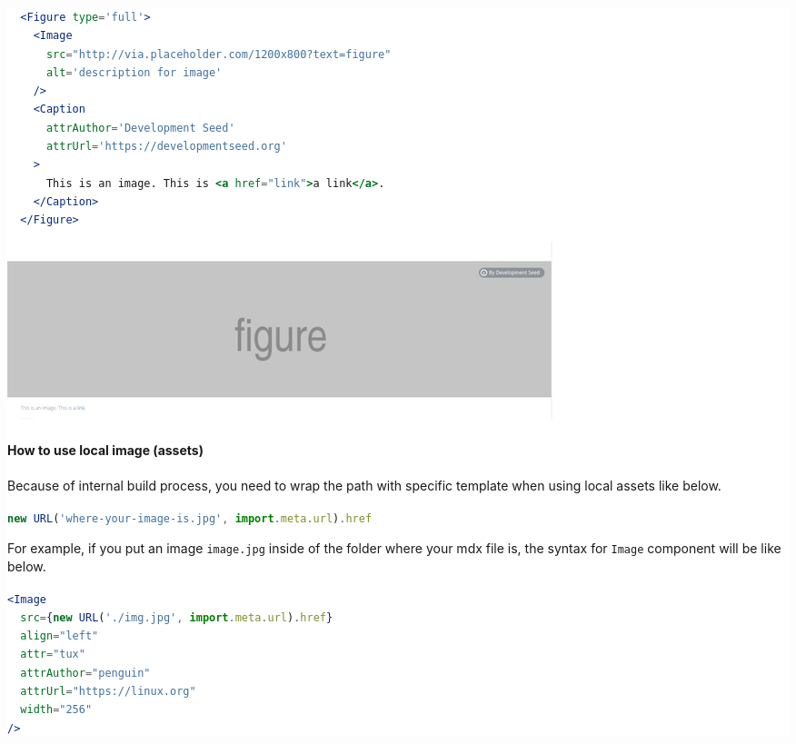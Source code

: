   <tr>
  <td>

  ```jsx
    <Figure type='full'>
      <Image
        src="http://via.placeholder.com/1200x800?text=figure" 
        alt='description for image'
      />
      <Caption 
        attrAuthor='Development Seed' 
        attrUrl='https://developmentseed.org'
      >
        This is an image. This is <a href="link">a link</a>.
      </Caption> 
    </Figure>
  ```
  </td>
  <td> 
 
  ![Screenshot of full figure Image component](./media/image-figure.jpg)
  </td>
  </tr>
</table>



#### How to use local image (assets)

Because of internal build process, you need to wrap the path with specific template when using local assets like below.

```js
new URL('where-your-image-is.jpg', import.meta.url).href
```

For example, if you put an image `image.jpg` inside of the folder where your mdx file is, the syntax for `Image` component will be like below.

```jsx
<Image
  src={new URL('./img.jpg', import.meta.url).href}
  align="left" 
  attr="tux" 
  attrAuthor="penguin"
  attrUrl="https://linux.org"
  width="256" 
/>
```
